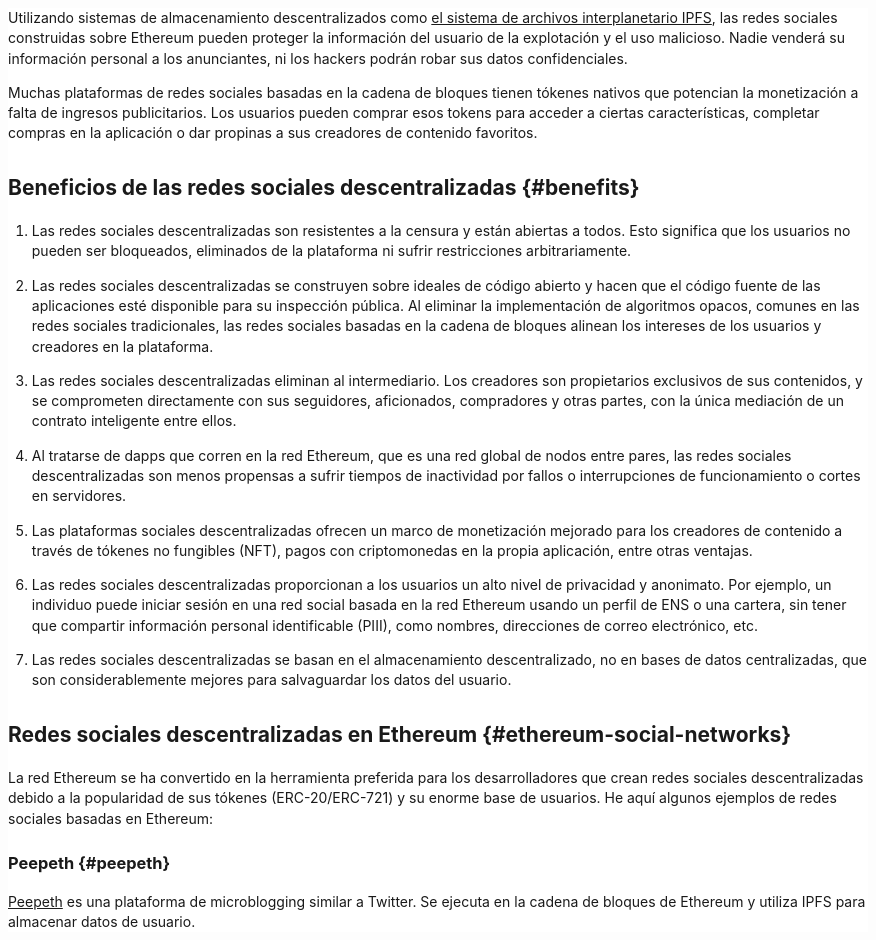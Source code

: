 Utilizando sistemas de almacenamiento descentralizados como [el sistema de archivos interplanetario IPFS](https://ipfs.io/), las redes sociales construidas sobre Ethereum pueden proteger la información del usuario de la explotación y el uso malicioso. Nadie venderá su información personal a los anunciantes, ni los hackers podrán robar sus datos confidenciales.

Muchas plataformas de redes sociales basadas en la cadena de bloques tienen tókenes nativos que potencian la monetización a falta de ingresos publicitarios. Los usuarios pueden comprar esos tokens para acceder a ciertas características, completar compras en la aplicación o dar propinas a sus creadores de contenido favoritos.

## Beneficios de las redes sociales descentralizadas {#benefits}

1. Las redes sociales descentralizadas son resistentes a la censura y están abiertas a todos. Esto significa que los usuarios no pueden ser bloqueados, eliminados de la plataforma ni sufrir restricciones arbitrariamente.

2. Las redes sociales descentralizadas se construyen sobre ideales de código abierto y hacen que el código fuente de las aplicaciones esté disponible para su inspección pública. Al eliminar la implementación de algoritmos opacos, comunes en las redes sociales tradicionales, las redes sociales basadas en la cadena de bloques alinean los intereses de los usuarios y creadores en la plataforma.

3. Las redes sociales descentralizadas eliminan al intermediario. Los creadores son propietarios exclusivos de sus contenidos, y se comprometen directamente con sus seguidores, aficionados, compradores y otras partes, con la única mediación de un contrato inteligente entre ellos.

4. Al tratarse de dapps que corren en la red Ethereum, que es una red global de nodos entre pares, las redes sociales descentralizadas son menos propensas a sufrir tiempos de inactividad por fallos o interrupciones de funcionamiento o cortes en servidores.

5. Las plataformas sociales descentralizadas ofrecen un marco de monetización mejorado para los creadores de contenido a través de tókenes no fungibles (NFT), pagos con criptomonedas en la propia aplicación, entre otras ventajas.

6. Las redes sociales descentralizadas proporcionan a los usuarios un alto nivel de privacidad y anonimato. Por ejemplo, un individuo puede iniciar sesión en una red social basada en la red Ethereum usando un perfil de ENS o una cartera, sin tener que compartir información personal identificable (PIII), como nombres, direcciones de correo electrónico, etc.

7. Las redes sociales descentralizadas se basan en el almacenamiento descentralizado, no en bases de datos centralizadas, que son considerablemente mejores para salvaguardar los datos del usuario.

## Redes sociales descentralizadas en Ethereum {#ethereum-social-networks}

La red Ethereum se ha convertido en la herramienta preferida para los desarrolladores que crean redes sociales descentralizadas debido a la popularidad de sus tókenes (ERC-20/ERC-721) y su enorme base de usuarios. He aquí algunos ejemplos de redes sociales basadas en Ethereum:

### Peepeth {#peepeth}

[Peepeth](https://peepeth.com/) es una plataforma de microblogging similar a Twitter. Se ejecuta en la cadena de bloques de Ethereum y utiliza IPFS para almacenar datos de usuario.
